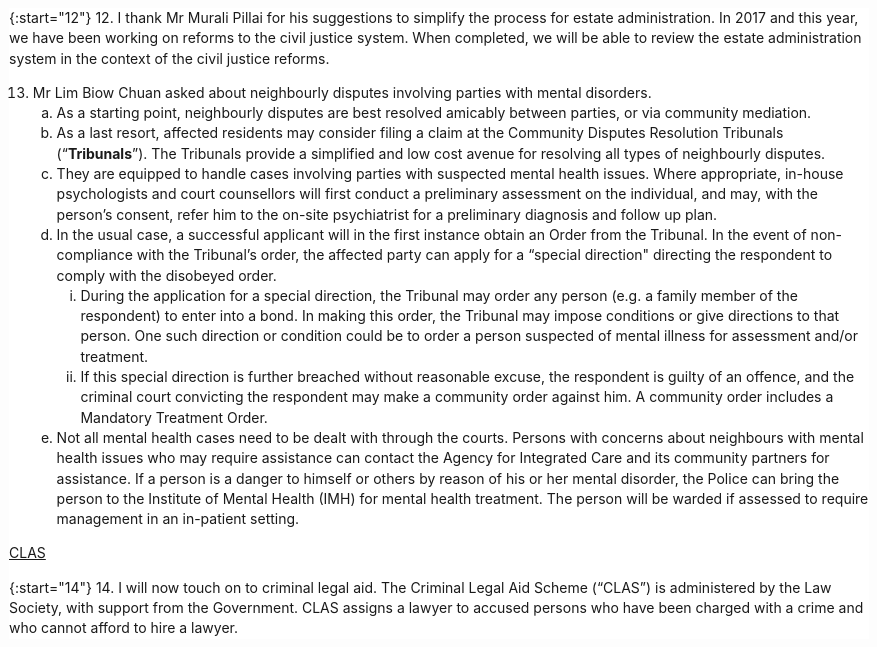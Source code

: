 </li>
</ol>

{:start="12"}
12. I thank Mr Murali Pillai for his suggestions to simplify the process for estate administration. In 2017 and this year, we have been working on reforms to the civil justice system. When completed, we will be able to review the estate administration system in the context of the civil justice reforms.


<ol start="13">
<li>  Mr Lim Biow Chuan asked about neighbourly disputes involving parties with mental disorders.

<ol style="list-style-type: lower-alpha">
<li>  As a starting point, neighbourly disputes are best resolved amicably between parties, or via community mediation.</li>
<li>   As a last resort, affected residents may consider filing a claim at the Community Disputes Resolution Tribunals (“<strong>Tribunals</strong>”). The Tribunals provide a simplified and low cost avenue for resolving all types of neighbourly disputes.</li>
<li>They are equipped to handle cases involving parties with suspected mental health issues. Where appropriate, in-house psychologists and court counsellors will first conduct a preliminary assessment on the individual, and may, with the person’s consent, refer him to the on-site psychiatrist for a preliminary diagnosis and follow up plan.</li>
<li>In the usual case, a successful applicant will in the first instance obtain an Order from the Tribunal. In the event of non-compliance with the Tribunal’s order, the affected party can apply for a “special direction" directing the respondent to comply with the disobeyed order.  

<ol style="list-style-type: lower-roman">
<li>  During the application for a special direction, the Tribunal may order any person (e.g. a family member of the respondent) to enter into a bond. In making this order, the Tribunal may impose conditions or give directions to that person. One such direction or condition could be to order a person suspected of mental illness for assessment and/or treatment.</li>  
<li> If this special direction is further breached without reasonable excuse, the respondent is guilty of an offence, and the criminal court convicting the respondent may make a community order against him. A community order includes a Mandatory Treatment Order.</li>  
</ol>
  
</li>  
<li> Not all mental health cases need to be dealt with through the courts. Persons with concerns about neighbours with mental health issues who may require assistance can contact the Agency for Integrated Care and its community partners for assistance. If a person is a danger to himself or others by reason of his or her mental disorder, the Police can bring the person to the Institute of Mental Health (IMH) for mental health treatment. The person will be warded if assessed to require management in an in-patient setting.</li>

</ol>
  
</li>  
</ol>

<u>CLAS</u>

{:start="14"}
14. I will now touch on to criminal legal aid. The Criminal Legal Aid Scheme (“CLAS”) is administered by the Law Society, with support from the Government. CLAS assigns a lawyer to accused persons who have been charged with a crime and who cannot afford to hire a lawyer.
